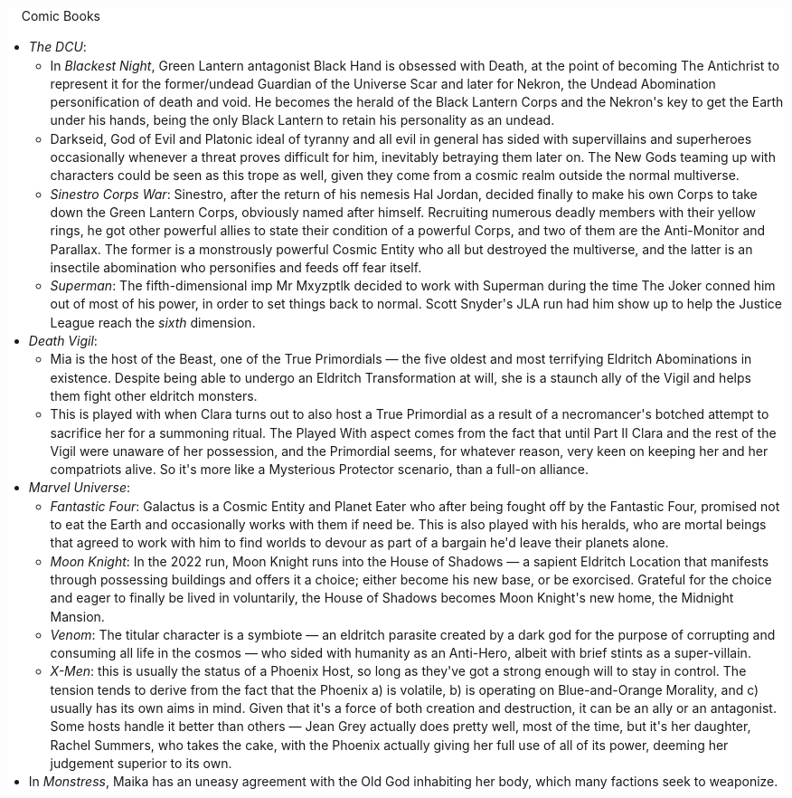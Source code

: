     Comic Books 

-   _The DCU_:
    -   In _Blackest Night_, Green Lantern antagonist Black Hand is obsessed with Death, at the point of becoming The Antichrist to represent it for the former/undead Guardian of the Universe Scar and later for Nekron, the Undead Abomination personification of death and void. He becomes the herald of the Black Lantern Corps and the Nekron's key to get the Earth under his hands, being the only Black Lantern to retain his personality as an undead.
    -   Darkseid, God of Evil and Platonic ideal of tyranny and all evil in general has sided with supervillains and superheroes occasionally whenever a threat proves difficult for him, inevitably betraying them later on. The New Gods teaming up with characters could be seen as this trope as well, given they come from a cosmic realm outside the normal multiverse.
    -   _Sinestro Corps War_: Sinestro, after the return of his nemesis Hal Jordan, decided finally to make his own Corps to take down the Green Lantern Corps, obviously named after himself. Recruiting numerous deadly members with their yellow rings, he got other powerful allies to state their condition of a powerful Corps, and two of them are the Anti-Monitor and Parallax. The former is a monstrously powerful Cosmic Entity who all but destroyed the multiverse, and the latter is an insectile abomination who personifies and feeds off fear itself.
    -   _Superman_: The fifth-dimensional imp Mr Mxyzptlk decided to work with Superman during the time The Joker conned him out of most of his power, in order to set things back to normal. Scott Snyder's JLA run had him show up to help the Justice League reach the _sixth_ dimension.
-   _Death Vigil_:
    -   Mia is the host of the Beast, one of the True Primordials — the five oldest and most terrifying Eldritch Abominations in existence. Despite being able to undergo an Eldritch Transformation at will, she is a staunch ally of the Vigil and helps them fight other eldritch monsters.
    -   This is played with when Clara turns out to also host a True Primordial as a result of a necromancer's botched attempt to sacrifice her for a summoning ritual. The Played With aspect comes from the fact that until Part II Clara and the rest of the Vigil were unaware of her possession, and the Primordial seems, for whatever reason, very keen on keeping her and her compatriots alive. So it's more like a Mysterious Protector scenario, than a full-on alliance.
-   _Marvel Universe_:
    -   _Fantastic Four_: Galactus is a Cosmic Entity and Planet Eater who after being fought off by the Fantastic Four, promised not to eat the Earth and occasionally works with them if need be. This is also played with his heralds, who are mortal beings that agreed to work with him to find worlds to devour as part of a bargain he'd leave their planets alone.
    -   _Moon Knight_: In the 2022 run, Moon Knight runs into the House of Shadows — a sapient Eldritch Location that manifests through possessing buildings and offers it a choice; either become his new base, or be exorcised. Grateful for the choice and eager to finally be lived in voluntarily, the House of Shadows becomes Moon Knight's new home, the Midnight Mansion.
    -   _Venom_: The titular character is a symbiote — an eldritch parasite created by a dark god for the purpose of corrupting and consuming all life in the cosmos — who sided with humanity as an Anti-Hero, albeit with brief stints as a super-villain.
    -   _X-Men_: this is usually the status of a Phoenix Host, so long as they've got a strong enough will to stay in control. The tension tends to derive from the fact that the Phoenix a) is volatile, b) is operating on Blue-and-Orange Morality, and c) usually has its own aims in mind. Given that it's a force of both creation and destruction, it can be an ally or an antagonist. Some hosts handle it better than others — Jean Grey actually does pretty well, most of the time, but it's her daughter, Rachel Summers, who takes the cake, with the Phoenix actually giving her full use of all of its power, deeming her judgement superior to its own.
-   In _Monstress_, Maika has an uneasy agreement with the Old God inhabiting her body, which many factions seek to weaponize.

